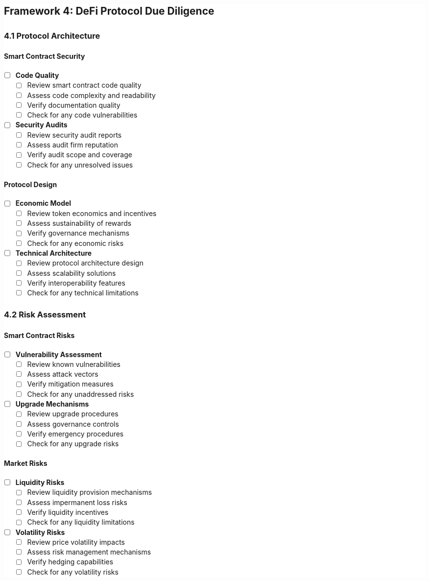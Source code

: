 ## Framework 4: DeFi Protocol Due Diligence

### 4.1 Protocol Architecture

#### Smart Contract Security
- [ ] **Code Quality**
  - [ ] Review smart contract code quality
  - [ ] Assess code complexity and readability
  - [ ] Verify documentation quality
  - [ ] Check for any code vulnerabilities
- [ ] **Security Audits**
  - [ ] Review security audit reports
  - [ ] Assess audit firm reputation
  - [ ] Verify audit scope and coverage
  - [ ] Check for any unresolved issues

#### Protocol Design
- [ ] **Economic Model**
  - [ ] Review token economics and incentives
  - [ ] Assess sustainability of rewards
  - [ ] Verify governance mechanisms
  - [ ] Check for any economic risks
- [ ] **Technical Architecture**
  - [ ] Review protocol architecture design
  - [ ] Assess scalability solutions
  - [ ] Verify interoperability features
  - [ ] Check for any technical limitations

### 4.2 Risk Assessment

#### Smart Contract Risks
- [ ] **Vulnerability Assessment**
  - [ ] Review known vulnerabilities
  - [ ] Assess attack vectors
  - [ ] Verify mitigation measures
  - [ ] Check for any unaddressed risks
- [ ] **Upgrade Mechanisms**
  - [ ] Review upgrade procedures
  - [ ] Assess governance controls
  - [ ] Verify emergency procedures
  - [ ] Check for any upgrade risks

#### Market Risks
- [ ] **Liquidity Risks**
  - [ ] Review liquidity provision mechanisms
  - [ ] Assess impermanent loss risks
  - [ ] Verify liquidity incentives
  - [ ] Check for any liquidity limitations
- [ ] **Volatility Risks**
  - [ ] Review price volatility impacts
  - [ ] Assess risk management mechanisms
  - [ ] Verify hedging capabilities
  - [ ] Check for any volatility risks
